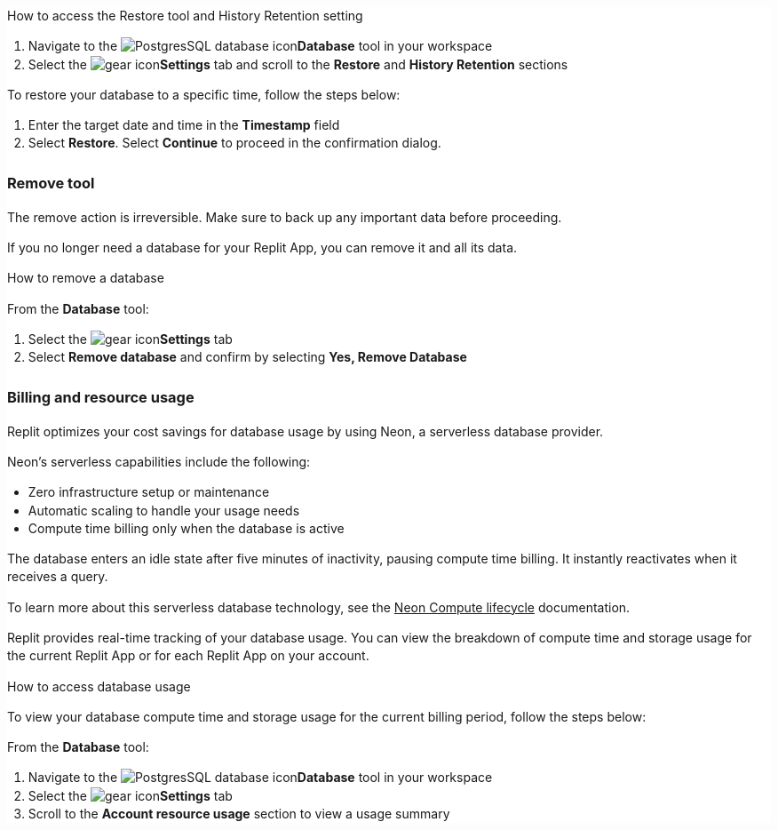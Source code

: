 How to access the Restore tool and History Retention setting

1. Navigate to the ![PostgresSQL database icon](https://mintlify.s3.us-west-1.amazonaws.com/replit/images/icons/postgres.svg)**Database** tool in your workspace
2. Select the ![gear icon](https://mintlify.s3.us-west-1.amazonaws.com/replit/images/icons/settings-icon.svg)**Settings** tab and scroll to the **Restore** and **History Retention** sections

To restore your database to a specific time, follow the steps below:

1. Enter the target date and time in the **Timestamp** field
2. Select **Restore**. Select **Continue** to proceed in the confirmation dialog.

### [​](https://docs.replit.com/cloud-services/storage-and-databases/sql-database\#remove-tool)  Remove tool

The remove action is irreversible. Make sure to back up any important data before proceeding.

If you no longer need a database for your Replit App, you can remove it and all its data.

How to remove a database

From the **Database** tool:

1. Select the ![gear icon](https://mintlify.s3.us-west-1.amazonaws.com/replit/images/icons/settings-icon.svg)**Settings** tab
2. Select **Remove database** and confirm by selecting **Yes, Remove Database**

### [​](https://docs.replit.com/cloud-services/storage-and-databases/sql-database\#billing-and-resource-usage)  Billing and resource usage

Replit optimizes your cost savings for database usage by using Neon, a serverless database provider.

Neon’s serverless capabilities include the following:

- Zero infrastructure setup or maintenance
- Automatic scaling to handle your usage needs
- Compute time billing only when the database is active

The database enters an idle state after five minutes of inactivity, pausing compute time billing.
It instantly reactivates when it receives a query.

To learn more about this serverless database technology, see the
[Neon Compute lifecycle](https://neon.tech/docs/introduction/compute-lifecycle) documentation.

Replit provides real-time tracking of your database usage.
You can view the breakdown of compute time and storage usage for the current Replit App
or for each Replit App on your account.

How to access database usage

To view your database compute time and storage usage for the current billing period, follow the steps below:

From the **Database** tool:

1. Navigate to the ![PostgresSQL database icon](https://mintlify.s3.us-west-1.amazonaws.com/replit/images/icons/postgres.svg)**Database** tool in your workspace
2. Select the ![gear icon](https://mintlify.s3.us-west-1.amazonaws.com/replit/images/icons/settings-icon.svg)**Settings** tab
3. Scroll to the **Account resource usage** section to view a usage summary
